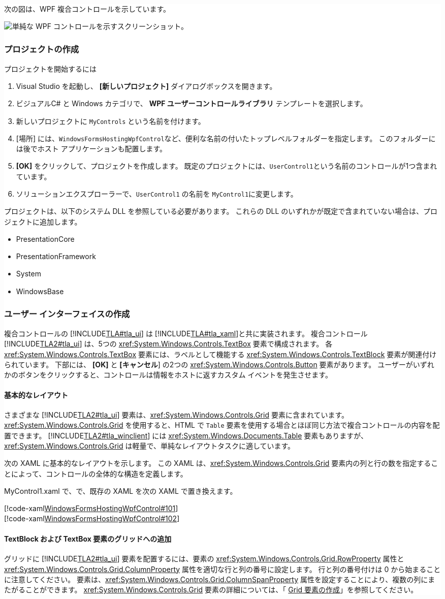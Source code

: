  次の図は、WPF 複合コントロールを示しています。 

 ![単純な WPF コントロールを示すスクリーンショット。](./media/walkthrough-hosting-a-wpf-composite-control-in-windows-forms/windows-presentation-foundation-composite-control.png)  
  
### <a name="creating-the-project"></a>プロジェクトの作成  
 プロジェクトを開始するには  
  
1. Visual Studio を起動し、 **[新しいプロジェクト]** ダイアログボックスを開きます。  
  
2. ビジュアルC#  と Windows カテゴリで、 **WPF ユーザーコントロールライブラリ** テンプレートを選択します。  
  
3. 新しいプロジェクトに `MyControls` という名前を付けます。  
  
4. [場所] には、`WindowsFormsHostingWpfControl`など、便利な名前の付いたトップレベルフォルダーを指定します。 このフォルダーには後でホスト アプリケーションも配置します。  
  
5. **[OK]** をクリックして、プロジェクトを作成します。 既定のプロジェクトには、`UserControl1`という名前のコントロールが1つ含まれています。  
  
6. ソリューションエクスプローラーで、`UserControl1` の名前を `MyControl1`に変更します。  
  
 プロジェクトは、以下のシステム DLL を参照している必要があります。 これらの DLL のいずれかが既定で含まれていない場合は、プロジェクトに追加します。  
  
- PresentationCore  
  
- PresentationFramework  
  
- System  
  
- WindowsBase  
  
### <a name="creating-the-user-interface"></a>ユーザー インターフェイスの作成  
 複合コントロールの [!INCLUDE[TLA#tla_ui](../../../../includes/tlasharptla-ui-md.md)] は [!INCLUDE[TLA#tla_xaml](../../../../includes/tlasharptla-xaml-md.md)]と共に実装されます。 複合コントロール [!INCLUDE[TLA2#tla_ui](../../../../includes/tla2sharptla-ui-md.md)] は、5つの <xref:System.Windows.Controls.TextBox> 要素で構成されます。 各 <xref:System.Windows.Controls.TextBox> 要素には、ラベルとして機能する <xref:System.Windows.Controls.TextBlock> 要素が関連付けられています。 下部には、 **[OK]** と **[キャンセル**] の2つの <xref:System.Windows.Controls.Button> 要素があります。 ユーザーがいずれかのボタンをクリックすると、コントロールは情報をホストに返すカスタム イベントを発生させます。  
  
#### <a name="basic-layout"></a>基本的なレイアウト  
 さまざまな [!INCLUDE[TLA2#tla_ui](../../../../includes/tla2sharptla-ui-md.md)] 要素は、<xref:System.Windows.Controls.Grid> 要素に含まれています。 <xref:System.Windows.Controls.Grid> を使用すると、HTML で `Table` 要素を使用する場合とほぼ同じ方法で複合コントロールの内容を配置できます。 [!INCLUDE[TLA2#tla_winclient](../../../../includes/tla2sharptla-winclient-md.md)] には <xref:System.Windows.Documents.Table> 要素もありますが、<xref:System.Windows.Controls.Grid> は軽量で、単純なレイアウトタスクに適しています。  
  
 次の XAML に基本的なレイアウトを示します。 この XAML は、<xref:System.Windows.Controls.Grid> 要素内の列と行の数を指定することによって、コントロールの全体的な構造を定義します。  
  
 MyControl1.xaml で、で、既存の XAML を次の XAML で置き換えます。  
  
 [!code-xaml[WindowsFormsHostingWpfControl#101](~/samples/snippets/csharp/VS_Snippets_Wpf/WindowsFormsHostingWpfControl/CSharp/MyControls/Page1.xaml#101)]  
[!code-xaml[WindowsFormsHostingWpfControl#102](~/samples/snippets/csharp/VS_Snippets_Wpf/WindowsFormsHostingWpfControl/CSharp/MyControls/Page1.xaml#102)]  
  
#### <a name="adding-textblock-and-textbox-elements-to-the-grid"></a>TextBlock および TextBox 要素のグリッドへの追加  
 グリッドに [!INCLUDE[TLA2#tla_ui](../../../../includes/tla2sharptla-ui-md.md)] 要素を配置するには、要素の <xref:System.Windows.Controls.Grid.RowProperty> 属性と <xref:System.Windows.Controls.Grid.ColumnProperty> 属性を適切な行と列の番号に設定します。 行と列の番号付けは 0 から始まることに注意してください。 要素は、<xref:System.Windows.Controls.Grid.ColumnSpanProperty> 属性を設定することにより、複数の列にまたがることができます。 <xref:System.Windows.Controls.Grid> 要素の詳細については、「 [Grid 要素の作成](../controls/how-to-create-a-grid-element.md)」を参照してください。  
  
